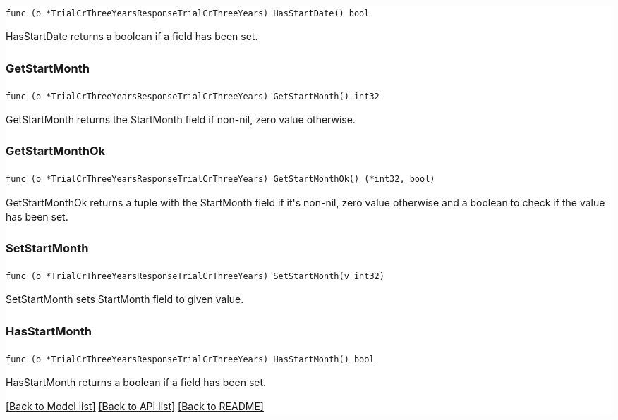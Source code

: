 `func (o *TrialCrThreeYearsResponseTrialCrThreeYears) HasStartDate() bool`

HasStartDate returns a boolean if a field has been set.

### GetStartMonth

`func (o *TrialCrThreeYearsResponseTrialCrThreeYears) GetStartMonth() int32`

GetStartMonth returns the StartMonth field if non-nil, zero value otherwise.

### GetStartMonthOk

`func (o *TrialCrThreeYearsResponseTrialCrThreeYears) GetStartMonthOk() (*int32, bool)`

GetStartMonthOk returns a tuple with the StartMonth field if it's non-nil, zero value otherwise
and a boolean to check if the value has been set.

### SetStartMonth

`func (o *TrialCrThreeYearsResponseTrialCrThreeYears) SetStartMonth(v int32)`

SetStartMonth sets StartMonth field to given value.

### HasStartMonth

`func (o *TrialCrThreeYearsResponseTrialCrThreeYears) HasStartMonth() bool`

HasStartMonth returns a boolean if a field has been set.


[[Back to Model list]](../README.md#documentation-for-models) [[Back to API list]](../README.md#documentation-for-api-endpoints) [[Back to README]](../README.md)


